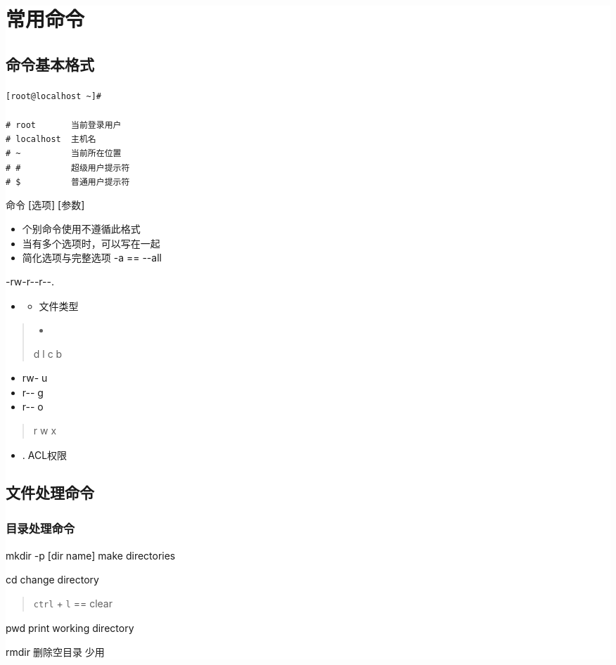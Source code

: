 # 常用命令

## 命令基本格式

```shell
[root@localhost ~]#

# root       当前登录用户
# localhost  主机名
# ~          当前所在位置
# #          超级用户提示符
# $          普通用户提示符
```

命令 [选项] [参数]
- 个别命令使用不遵循此格式
- 当有多个选项时，可以写在一起
- 简化选项与完整选项 -a == --all

-rw-r--r--.
- - 文件类型
> - 
> d
> l
> c
> b

- rw- u 
- r-- g
- r-- o
> r
> w
> x

- . ACL权限

## 文件处理命令

### 目录处理命令

mkdir -p [dir name]
make directories

cd 
change directory

> `ctrl` + `l` == clear

pwd
print working directory

rmdir 删除空目录 少用
